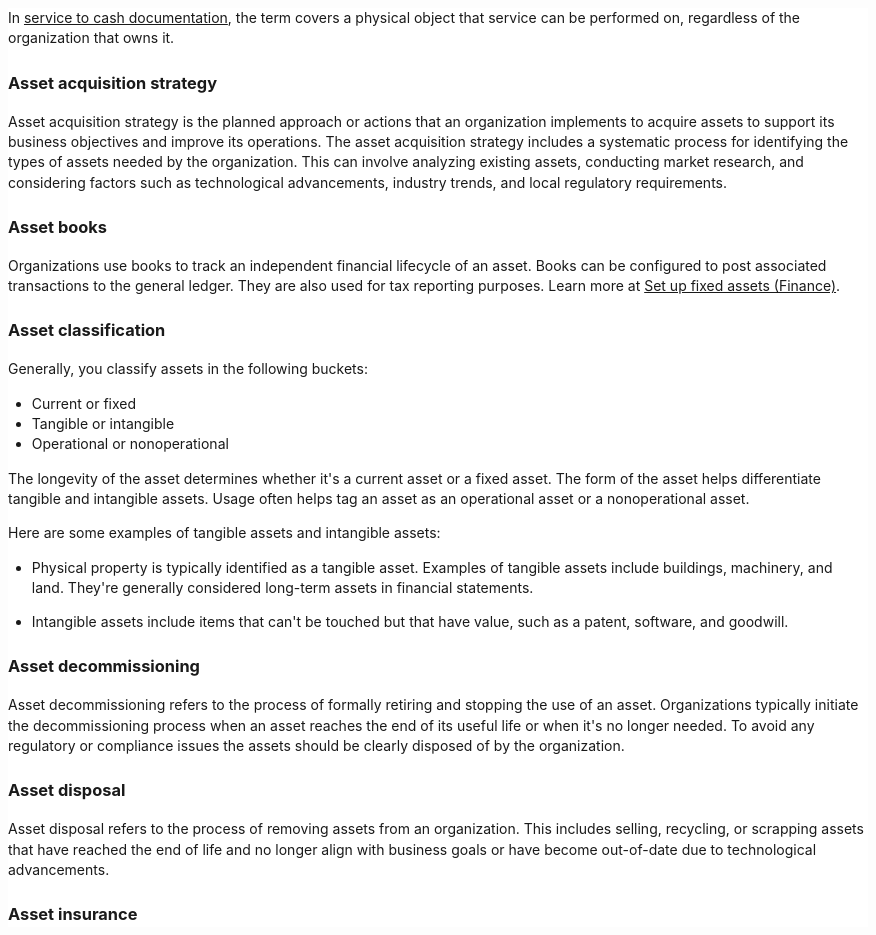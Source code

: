 In [service to cash documentation](service-to-cash-overview.md), the term covers a physical object that service can be performed on, regardless of the organization that owns it.

### Asset acquisition strategy

Asset acquisition strategy is the planned approach or actions that an organization implements to acquire assets to support its business objectives and improve its operations. The asset acquisition strategy includes a systematic process for identifying the types of assets needed by the organization. This can involve analyzing existing assets, conducting market research, and considering factors such as technological advancements, industry trends, and local regulatory requirements.

### Asset books

Organizations use books to track an independent financial lifecycle of an asset. Books can be configured to post associated transactions to the general ledger. They are also used for tax reporting purposes. Learn more at [Set up fixed assets (Finance)](/dynamics365/finance/fixed-assets/set-up-fixed-assets#books).

### Asset classification

Generally, you classify assets in the following buckets:

- Current or fixed
- Tangible or intangible
- Operational or nonoperational

The longevity of the asset determines whether it's a current asset or a fixed asset. The form of the asset helps differentiate tangible and intangible assets. Usage often helps tag an asset as an operational asset or a nonoperational asset.

Here are some examples of tangible assets and intangible assets:

- Physical property is typically identified as a tangible asset. Examples of tangible assets include buildings, machinery, and land. They're generally considered long-term assets in financial statements.

- Intangible assets include items that can't be touched but that have value, such as a patent, software, and goodwill.

### Asset decommissioning

Asset decommissioning refers to the process of formally retiring and stopping the use of an asset. Organizations typically initiate the decommissioning process when an asset reaches the end of its useful life or when it's no longer needed. To avoid any regulatory or compliance issues the assets should be clearly disposed of by the organization.

### Asset disposal

Asset disposal refers to the process of removing assets from an organization. This includes selling, recycling, or scrapping assets that have reached the end of life and no longer align with business goals or have become out-of-date due to technological advancements.

### Asset insurance
